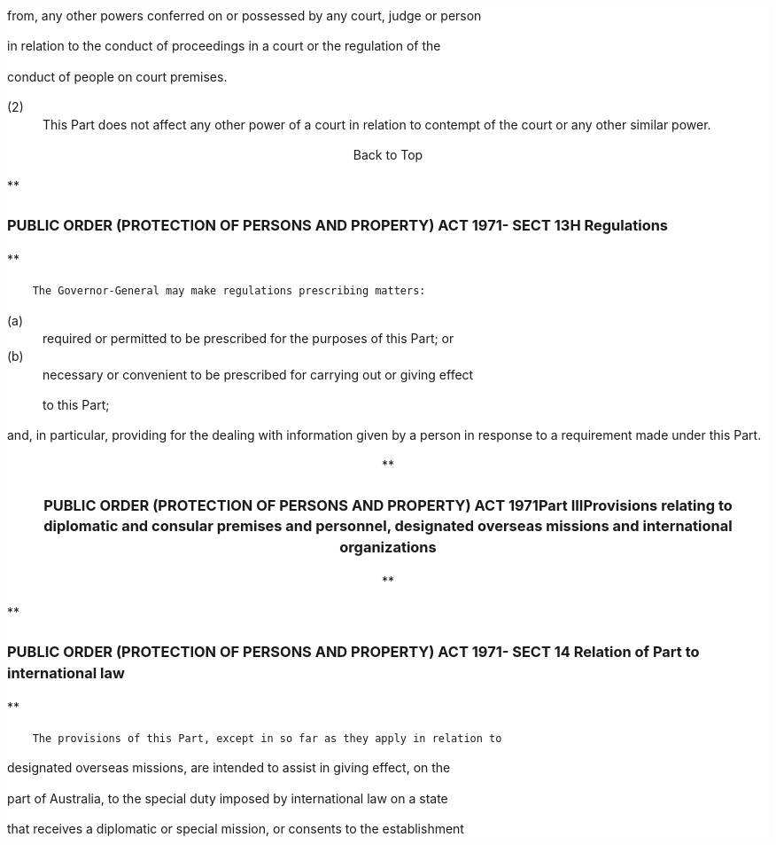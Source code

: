 from, any other powers conferred on or possessed by any court, judge or person

in relation to the conduct of proceedings in a court or the regulation of the

conduct of people on court premises.</dd> <dt>(2)</dt><dd>This Part does not affect any other power of a court in relation to contempt of the court or any other similar power. </dd> </dl></dl>

<center>Back to Top</center>

**

###  PUBLIC ORDER (PROTECTION OF PERSONS AND PROPERTY) ACT 1971- SECT 13H  Regulations 
**

 <dl compact=""><dl compact="">

		The Governor-General may make regulations prescribing matters:

 </dl></dl>

<dl compact=""><dl compact=""><dl compact="">

<dt>(a)</dt><dd>required or permitted to be prescribed for the purposes of this Part; or</dd>

<dt>(b)</dt><dd>necessary or convenient to be prescribed for carrying out or giving effect

to this Part;

</dd>

</dl></dl></dl>

and, in particular, providing for the dealing with information given by a person in response to a requirement made under this Part.

<center>**

###  PUBLIC ORDER (PROTECTION OF PERSONS AND PROPERTY) ACT 1971<part>Part III&#151;Provisions relating to diplomatic and consular premises and personnel, designated overseas missions and international organizations </part>
**</center>

**

###  PUBLIC ORDER (PROTECTION OF PERSONS AND PROPERTY) ACT 1971- SECT 14  Relation of Part to international law 
**

 <dl compact=""><dl compact="">

		The provisions of this Part, except in so far as they apply in relation to

designated overseas missions, are intended to assist in giving effect, on the

part of Australia, to the special duty imposed by international law on a state

that receives a diplomatic or special mission, or consents to the establishment
